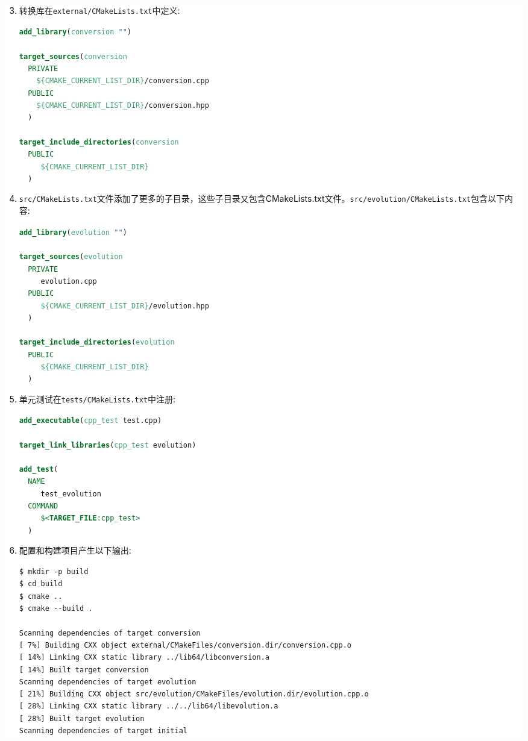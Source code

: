 3. 转换库在`external/CMakeLists.txt`中定义:

   ```cmake
   add_library(conversion "")
   
   target_sources(conversion
     PRIVATE
       ${CMAKE_CURRENT_LIST_DIR}/conversion.cpp
     PUBLIC
       ${CMAKE_CURRENT_LIST_DIR}/conversion.hpp
     )
   
   target_include_directories(conversion
     PUBLIC
     	${CMAKE_CURRENT_LIST_DIR}
     )
   ```

4. `src/CMakeLists.txt`文件添加了更多的子目录，这些子目录又包含CMakeLists.txt文件。`src/evolution/CMakeLists.txt`包含以下内容:

   ```cmake
   add_library(evolution "")
   
   target_sources(evolution
     PRIVATE
     	evolution.cpp
     PUBLIC
     	${CMAKE_CURRENT_LIST_DIR}/evolution.hpp
     )
     
   target_include_directories(evolution
     PUBLIC
     	${CMAKE_CURRENT_LIST_DIR}
     )
   ```

5. 单元测试在`tests/CMakeLists.txt`中注册:

   ```cmake
   add_executable(cpp_test test.cpp)
   
   target_link_libraries(cpp_test evolution)
   
   add_test(
     NAME
     	test_evolution
     COMMAND
     	$<TARGET_FILE:cpp_test>
     )
   ```

6. 配置和构建项目产生以下输出:

   ```shell
   $ mkdir -p build
   $ cd build
   $ cmake ..
   $ cmake --build .
   
   Scanning dependencies of target conversion
   [ 7%] Building CXX object external/CMakeFiles/conversion.dir/conversion.cpp.o
   [ 14%] Linking CXX static library ../lib64/libconversion.a
   [ 14%] Built target conversion
   Scanning dependencies of target evolution
   [ 21%] Building CXX object src/evolution/CMakeFiles/evolution.dir/evolution.cpp.o
   [ 28%] Linking CXX static library ../../lib64/libevolution.a
   [ 28%] Built target evolution
   Scanning dependencies of target initial
   ```